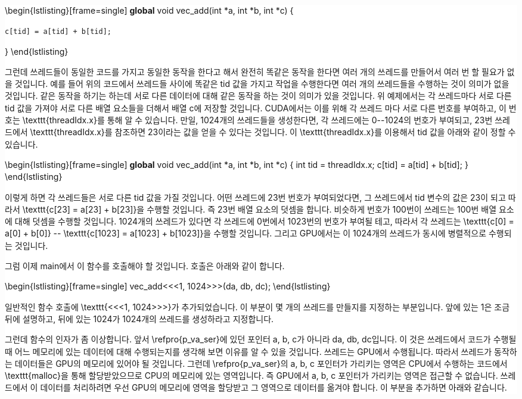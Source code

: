 \begin{lstlisting}[frame=single]
__global__ void vec_add(int *a, int *b, int *c) {

	c[tid] = a[tid] + b[tid];
}
\end{lstlisting}

그런데 쓰레드들이 동일한 코드를 가지고 동일한 동작을 한다고 해서
완전히 똑같은 동작을 한다면 여러 개의 쓰레드를 만들어서 여러 번 할 필요가
없을 것입니다.
예를 들어 위의 코드에서 쓰레드들 사이에 똑같은 tid 값을 가지고 작업을
수행한다면 여러 개의 쓰레드들을 수행하는 것이 의미가 없을 것입니다.
같은 동작을 하기는 하는데 서로 다른 데이터에 대해
같은 동작을 하는 것이 의미가 있을 것입니다.
위 예제에서는 각 쓰레드마다 서로 다른 tid 값을 가져야 서로 다른
배열 요소들을 더해서 배열 c에 저장할 것입니다.
CUDA에서는 이를 위해 각 쓰레드 마다 서로 다른 번호를 부여하고,
이 번호는 \texttt{threadIdx.x}를 통해 알 수 있습니다.
만일, 1024개의 쓰레드들을 생성한다면, 각 쓰레드에는 0--1024의 번호가 부여되고,
23번 쓰레드에서 \texttt{threadIdx.x}를 참조하면 23이라는 값을
얻을 수 있다는 것입니다.
이 \texttt{threadIdx.x}를 이용해서 tid 값을 아래와 같이 정할 수 있습니다.

\begin{lstlisting}[frame=single]
__global__ void vec_add(int *a, int *b, int *c) {
	int	tid = threadIdx.x;
	c[tid] = a[tid] + b[tid];
}
\end{lstlisting}

이렇게 하면 각 쓰레드들은 서로 다른 tid 값을 가질 것입니다.
어떤 쓰레드에 23번 번호가 부여되었다면, 그 쓰레드에서 tid 변수의 값은 23이
되고 따라서 \texttt{c[23] = a[23] + b[23]}을 수행할 것입니다.
즉 23번 배열 요소의 덧셈을 합니다.
비슷하게 번호가 100번이 쓰레드는 100번 배열 요소에 대해 덧셈을 수행할 것입니다.
1024개의 쓰레드가 있다면 각 쓰레드에 0번에서 1023번의 번호가 부여될 테고,
따라서 각 쓰레드는 \texttt{c[0] = a[0] + b[0]} --
\texttt{c[1023] = a[1023] + b[1023]}을 
수행할 것입니다.
그리고 GPU에서는 이 1024개의 쓰레드가 동시에 병렬적으로 수행되는 것입니다.

그럼 이제 main에서 이 함수를 호출해야 할 것입니다. 호출은 아래와 같이 합니다.

\begin{lstlisting}[frame=single]
	vec_add<<<1, 1024>>>(da, db, dc);
\end{lstlisting}

일반적인 함수 호출에 \texttt{<<<1, 1024>>>}가 추가되었습니다.
이 부분이 몇 개의 쓰레드를 만들지를 지정하는 부분입니다.
앞에 있는 1은 조금 뒤에 설명하고, 뒤에 있는 1024가 1024개의 쓰레드를 
생성하라고 지정합니다.

그런데 함수의 인자가 좀 이상합니다. 앞서 \refpro{p_va_ser}에 있던
포인터 a, b, c가 아니라 da, db, dc입니다.
이 것은 쓰레드에서 코드가 수행될 때 어느 메모리에 있는 데이터에 대해
수행되는지를 생각해 보면 이유를 알 수 있을 것입니다.
쓰레드는 GPU에서 수행됩니다. 따라서 쓰레드가 동작하는 데이터들은
GPU의 메모리에 있어야 될 것입니다.
그런데 \refpro{p_va_ser}의 a, b, c 포인터가 가리키는 영역은
CPU에서 수행하는 코드에서 \texttt{malloc}을 통해 할당받았으므로
CPU의 메모리에 있는 영역입니다.
즉 GPU에서 a, b, c 포인터가 가리키는 영역은 접근할 수 없습니다.
쓰레드에서 이 데이터를 처리하려면 우선 GPU의 메모리에 영역을 할당받고
그 영역으로 데이터를 옮겨야 합니다.
이 부분을 추가하면 아래와 같습니다.
